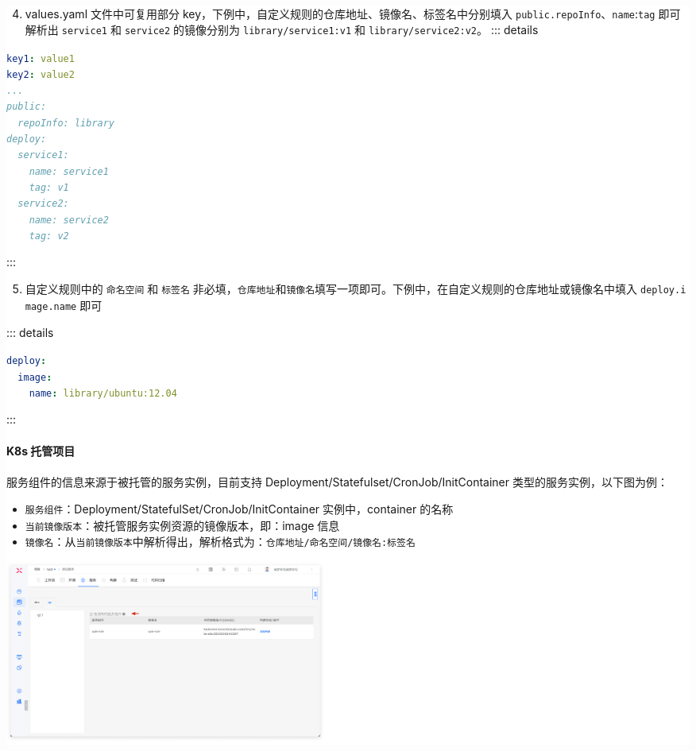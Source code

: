 4. values.yaml 文件中可复用部分 key，下例中，自定义规则的仓库地址、镜像名、标签名中分别填入 `public.repoInfo`、`name`:`tag` 即可解析出 `service1` 和 `service2` 的镜像分别为 `library/service1:v1` 和 `library/service2:v2`。
::: details
```yaml
key1: value1
key2: value2
...
public:
  repoInfo: library
deploy:
  service1:
    name: service1
    tag: v1
  service2:
    name: service2
    tag: v2
```
:::

5. 自定义规则中的 `命名空间` 和 `标签名` 非必填，`仓库地址`和`镜像名`填写一项即可。下例中，在自定义规则的仓库地址或镜像名中填入 `deploy.image.name` 即可

::: details
```yaml
deploy:
  image:
    name: library/ubuntu:12.04
```
:::

#### K8s 托管项目

服务组件的信息来源于被托管的服务实例，目前支持 Deployment/Statefulset/CronJob/InitContainer 类型的服务实例，以下图为例：

- `服务组件`：Deployment/StatefulSet/CronJob/InitContainer 实例中，container 的名称
- `当前镜像版本`：被托管服务实例资源的镜像版本，即：image 信息
- `镜像名`：从`当前镜像版本`中解析得出，解析格式为：`仓库地址/命名空间/镜像名:标签名`

<img src="../../../_images/host_service_module_demo_1.png" width="400">